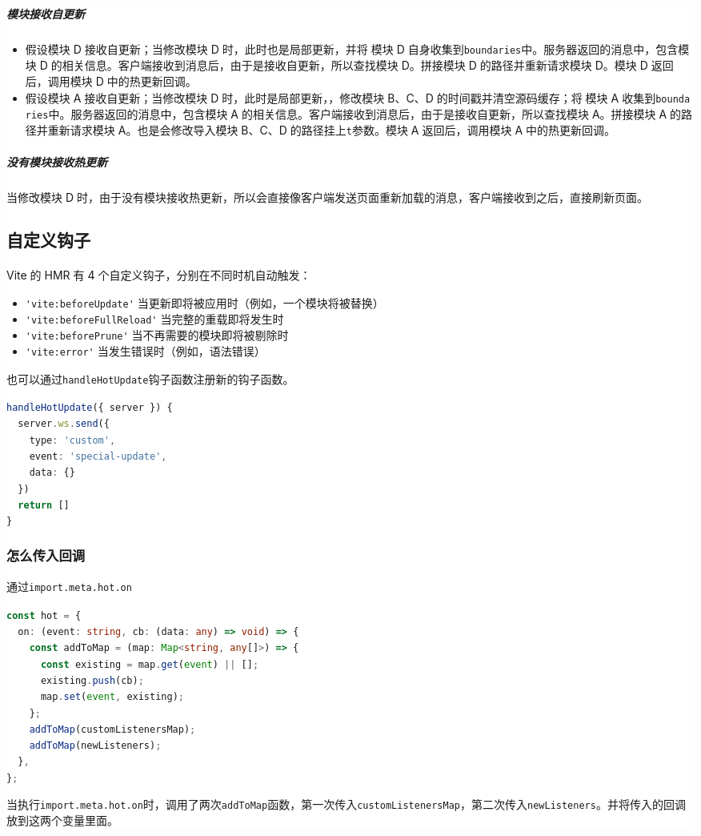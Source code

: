 ##### 模块接收自更新

- 假设模块 D 接收自更新；当修改模块 D 时，此时也是局部更新，并将 模块 D 自身收集到`boundaries`中。服务器返回的消息中，包含模块 D 的相关信息。客户端接收到消息后，由于是接收自更新，所以查找模块 D。拼接模块 D 的路径并重新请求模块 D。模块 D 返回后，调用模块 D 中的热更新回调。
- 假设模块 A 接收自更新；当修改模块 D 时，此时是局部更新，，修改模块 B、C、D 的时间戳并清空源码缓存；将 模块 A 收集到`boundaries`中。服务器返回的消息中，包含模块 A 的相关信息。客户端接收到消息后，由于是接收自更新，所以查找模块 A。拼接模块 A 的路径并重新请求模块 A。也是会修改导入模块 B、C、D 的路径挂上`t`参数。模块 A 返回后，调用模块 A 中的热更新回调。

##### 没有模块接收热更新

当修改模块 D 时，由于没有模块接收热更新，所以会直接像客户端发送页面重新加载的消息，客户端接收到之后，直接刷新页面。

## 自定义钩子

Vite 的 HMR 有 4 个自定义钩子，分别在不同时机自动触发：

- `'vite:beforeUpdate'` 当更新即将被应用时（例如，一个模块将被替换）
- `'vite:beforeFullReload'` 当完整的重载即将发生时
- `'vite:beforePrune'` 当不再需要的模块即将被剔除时
- `'vite:error'` 当发生错误时（例如，语法错误）

也可以通过`handleHotUpdate`钩子函数注册新的钩子函数。

```typescript
handleHotUpdate({ server }) {
  server.ws.send({
    type: 'custom',
    event: 'special-update',
    data: {}
  })
  return []
}
```

### 怎么传入回调

通过`import.meta.hot.on`

```typescript
const hot = {
  on: (event: string, cb: (data: any) => void) => {
    const addToMap = (map: Map<string, any[]>) => {
      const existing = map.get(event) || [];
      existing.push(cb);
      map.set(event, existing);
    };
    addToMap(customListenersMap);
    addToMap(newListeners);
  },
};
```

当执行`import.meta.hot.on`时，调用了两次`addToMap`函数，第一次传入`customListenersMap`，第二次传入`newListeners`。并将传入的回调放到这两个变量里面。
